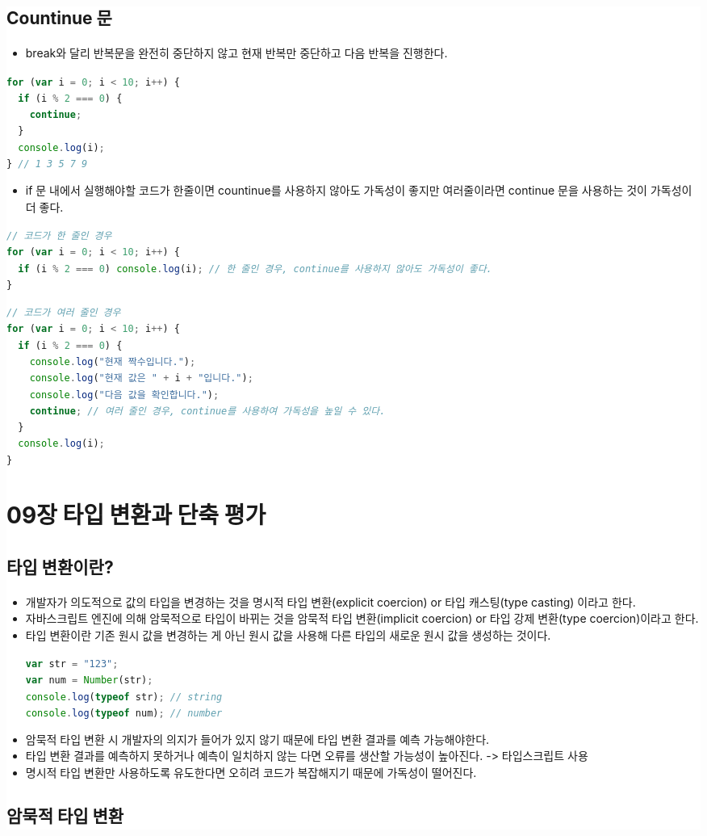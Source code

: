 ## Countinue 문

- break와 달리 반복문을 완전히 중단하지 않고 현재 반복만 중단하고 다음 반복을 진행한다.

```javascript
for (var i = 0; i < 10; i++) {
  if (i % 2 === 0) {
    continue;
  }
  console.log(i);
} // 1 3 5 7 9
```

- if 문 내에서 실행해야할 코드가 한줄이면 countinue를 사용하지 않아도 가독성이 좋지만 여러줄이라면 continue 문을 사용하는 것이 가독성이 더 좋다.

```javascript
// 코드가 한 줄인 경우
for (var i = 0; i < 10; i++) {
  if (i % 2 === 0) console.log(i); // 한 줄인 경우, continue를 사용하지 않아도 가독성이 좋다.
}
```

```javascript
// 코드가 여러 줄인 경우
for (var i = 0; i < 10; i++) {
  if (i % 2 === 0) {
    console.log("현재 짝수입니다.");
    console.log("현재 값은 " + i + "입니다.");
    console.log("다음 값을 확인합니다.");
    continue; // 여러 줄인 경우, continue를 사용하여 가독성을 높일 수 있다.
  }
  console.log(i);
}
```

# 09장 타입 변환과 단축 평가

## 타입 변환이란?

- 개발자가 의도적으로 값의 타입을 변경하는 것을 명시적 타입 변환(explicit coercion) or 타입 캐스팅(type casting) 이라고 한다.
- 자바스크립트 엔진에 의해 암묵적으로 타입이 바뀌는 것을 암묵적 타입 변환(implicit coercion) or 타입 강제 변환(type coercion)이라고 한다.
- 타입 변환이란 기존 원시 값을 변경하는 게 아닌 원시 값을 사용해 다른 타입의 새로운 원시 값을 생성하는 것이다.
  ```javascript
  var str = "123";
  var num = Number(str);
  console.log(typeof str); // string
  console.log(typeof num); // number
  ```
- 암묵적 타입 변환 시 개발자의 의지가 들어가 있지 않기 때문에 타입 변환 결과를 예측 가능해야한다.
- 타입 변환 결과를 예측하지 못하거나 예측이 일치하지 않는 다면 오류를 생산할 가능성이 높아진다. -> 타입스크립트 사용
- 명시적 타입 변환만 사용하도록 유도한다면 오히려 코드가 복잡해지기 때문에 가독성이 떨어진다.

## 암묵적 타입 변환
